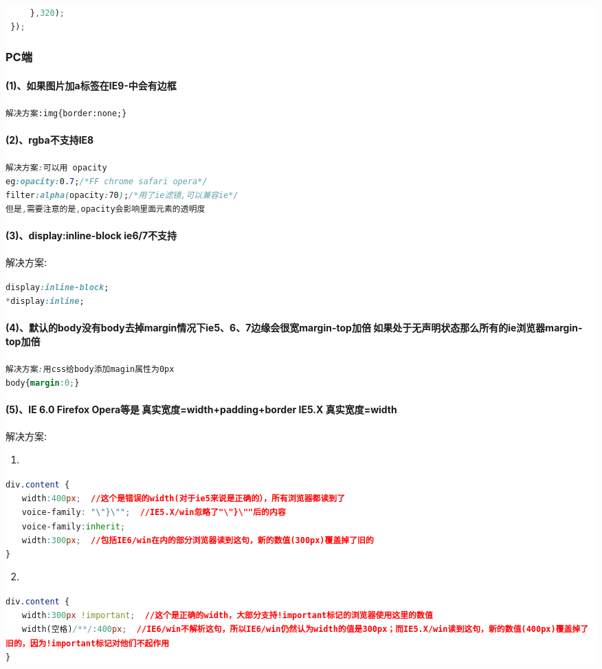 ```js
     },320);
 });
```

### PC端

#### (1)、如果图片加a标签在IE9-中会有边框

`解决方案:img{border:none;}`

#### (2)、rgba不支持IE8

```css
解决方案:可以用 opacity
eg:opacity:0.7;/*FF chrome safari opera*/ 
filter:alpha(opacity:70);/*用了ie滤镜,可以兼容ie*/
但是,需要注意的是,opacity会影响里面元素的透明度
```

#### (3)、display:inline-block ie6/7不支持

解决方案:

```css
display:inline-block;
*display:inline;
```

#### (4)、默认的body没有body去掉margin情况下ie5、6、7边缘会很宽margin-top加倍 如果处于无声明状态那么所有的ie浏览器margin-top加倍

```css
解决方案:用css给body添加magin属性为0px
body{margin:0;}
```

#### (5)、IE 6.0 Firefox Opera等是 真实宽度=width+padding+border IE5.X 真实宽度=width

解决方案:

1. 

```css
div.content { 
　　width:400px;  //这个是错误的width(对于ie5来说是正确的），所有浏览器都读到了 
　　voice-family: "\"}\"";  //IE5.X/win忽略了"\"}\""后的内容 
　　voice-family:inherit; 
　　width:300px;  //包括IE6/win在内的部分浏览器读到这句，新的数值(300px)覆盖掉了旧的 
}　
```

2. 

```css
div.content { 
　　width:300px !important;  //这个是正确的width，大部分支持!important标记的浏览器使用这里的数值 
　　width(空格)/**/:400px;  //IE6/win不解析这句，所以IE6/win仍然认为width的值是300px；而IE5.X/win读到这句，新的数值(400px)覆盖掉了旧的，因为!important标记对他们不起作用 
}
```
